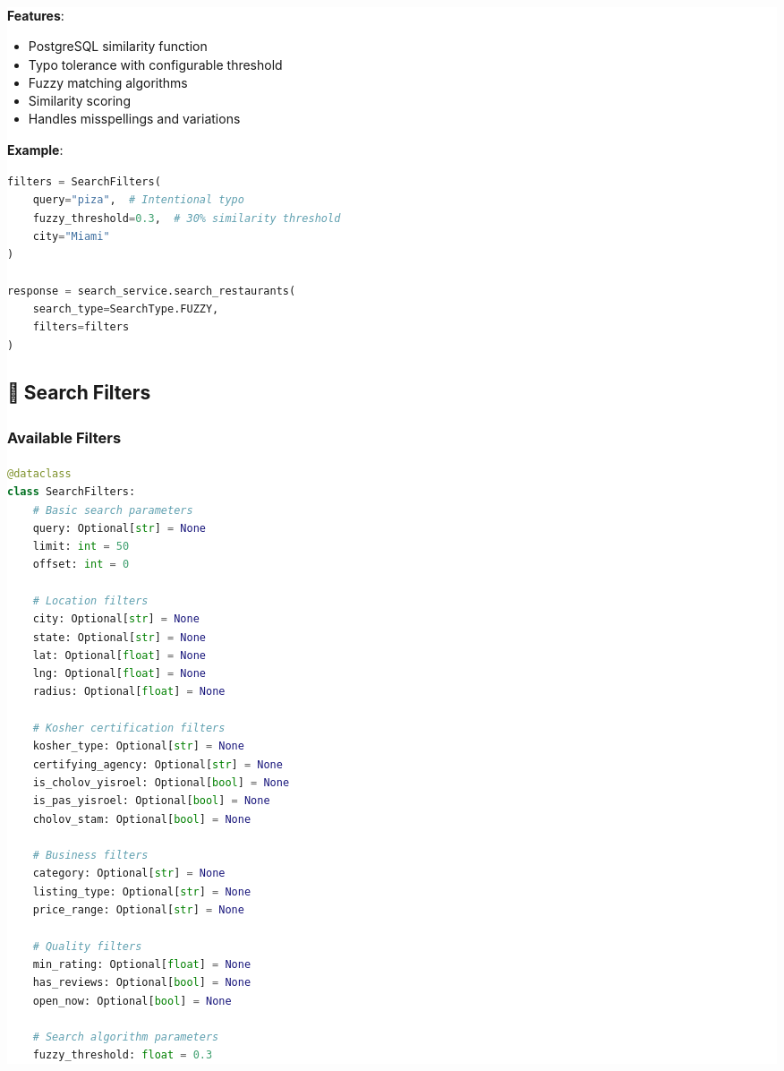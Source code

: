 **Features**:
- PostgreSQL similarity function
- Typo tolerance with configurable threshold
- Fuzzy matching algorithms
- Similarity scoring
- Handles misspellings and variations

**Example**:
```python
filters = SearchFilters(
    query="piza",  # Intentional typo
    fuzzy_threshold=0.3,  # 30% similarity threshold
    city="Miami"
)

response = search_service.search_restaurants(
    search_type=SearchType.FUZZY,
    filters=filters
)
```

## 🔧 Search Filters

### Available Filters

```python
@dataclass
class SearchFilters:
    # Basic search parameters
    query: Optional[str] = None
    limit: int = 50
    offset: int = 0
    
    # Location filters
    city: Optional[str] = None
    state: Optional[str] = None
    lat: Optional[float] = None
    lng: Optional[float] = None
    radius: Optional[float] = None
    
    # Kosher certification filters
    kosher_type: Optional[str] = None
    certifying_agency: Optional[str] = None
    is_cholov_yisroel: Optional[bool] = None
    is_pas_yisroel: Optional[bool] = None
    cholov_stam: Optional[bool] = None
    
    # Business filters
    category: Optional[str] = None
    listing_type: Optional[str] = None
    price_range: Optional[str] = None
    
    # Quality filters
    min_rating: Optional[float] = None
    has_reviews: Optional[bool] = None
    open_now: Optional[bool] = None
    
    # Search algorithm parameters
    fuzzy_threshold: float = 0.3
```
